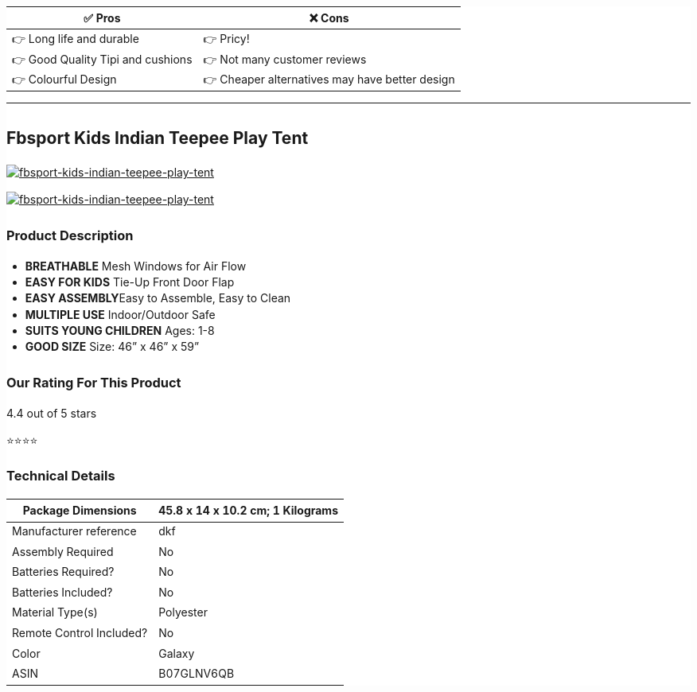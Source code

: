 | ✅  Pros | ❌ Cons |
|-|-|
| 👉 Long life and durable |👉 Pricy!  |
| 👉 Good Quality Tipi and cushions |👉 Not many customer reviews  |
| 👉 Colourful Design |👉 Cheaper alternatives may have better design  |

---

## Fbsport Kids Indian Teepee Play Tent

[![fbsport-kids-indian-teepee-play-tent](<https://cache.ndnb.live/500663eec72ccac0b4304bc7d15792eefc6d0191/41423220-578b-11eb-beac-3f2cae62c5f6.jpeg>)](<https://www.amazon.co.uk/Indian-Playhouse-Princess-toddler-Outdoor/dp/B07GLNV6QB/?tag=kidsteepees-21>)

[![fbsport-kids-indian-teepee-play-tent](<https://dabuttonfactory.com/button.png?t=CHECK+AMAZON&f=Noto+Sans-Bold&ts=26&tc=fff&hp=45&vp=20&c=11&bgt=unicolored&bgc=4bd42f>)](<https://www.amazon.co.uk/Indian-Playhouse-Princess-toddler-Outdoor/dp/B07GLNV6QB/?tag=kidsteepees-21>)

### Product Description

- **BREATHABLE** Mesh Windows for Air Flow
- **EASY FOR KIDS** Tie-Up Front Door Flap
- **EASY ASSEMBLY**Easy to Assemble, Easy to Clean
- **MULTIPLE USE** Indoor/Outdoor Safe
- **SUITS YOUNG CHILDREN** Ages: 1-8
- **GOOD SIZE** Size: 46” x 46” x 59”

### Our Rating For This Product

4.4 out of 5 stars

⭐⭐⭐⭐

### Technical Details

| Package Dimensions       | 45.8 x 14 x 10.2 cm; 1 Kilograms |
|--------------------------|----------------------------------|
| Manufacturer reference   | dkf                              |
| Assembly Required        | No                               |
| Batteries Required?      | No                               |
| Batteries Included?      | No                               |
| Material Type(s)         | Polyester                        |
| Remote Control Included? | No                               |
| Color                    | Galaxy                           |
| ASIN                     | B07GLNV6QB                       |
